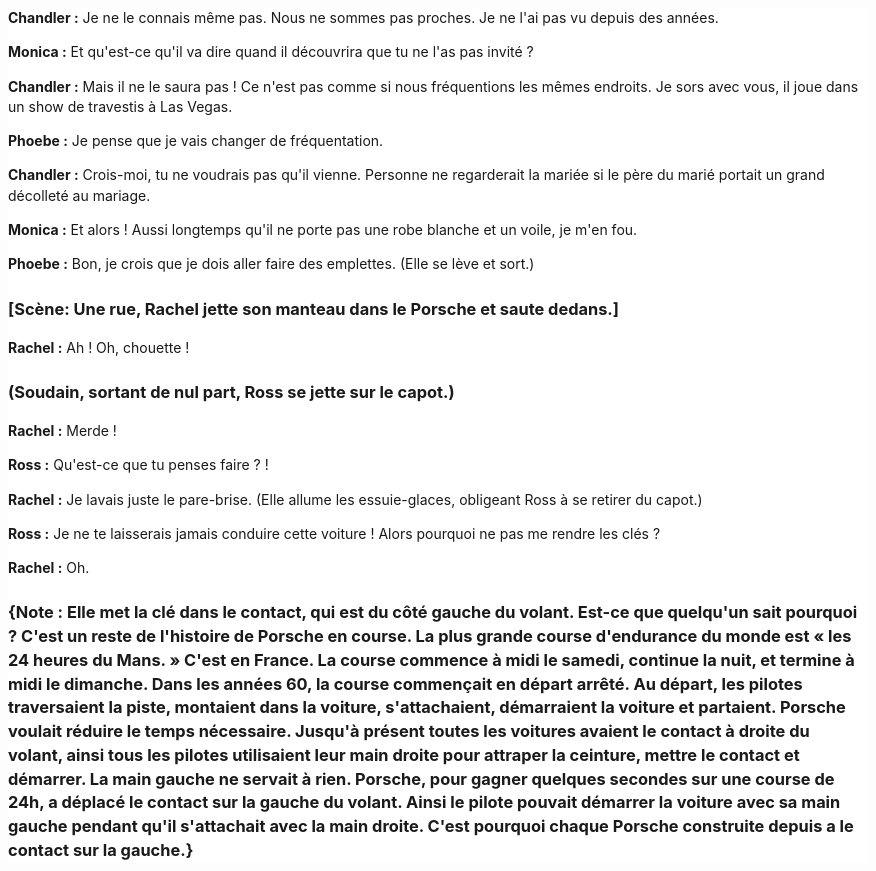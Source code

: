 **Chandler :** Je ne le connais même pas. Nous ne sommes pas proches. Je ne l'ai pas vu depuis des années.

**Monica :** Et qu'est-ce qu'il va dire quand il découvrira que tu ne l'as pas invité ?

**Chandler :** Mais il ne le saura pas ! Ce n'est pas comme si nous fréquentions les mêmes endroits. Je sors avec vous, il joue dans un show de travestis à Las Vegas.

**Phoebe :** Je pense que je vais changer de fréquentation.

**Chandler :** Crois-moi, tu ne voudrais pas qu'il vienne. Personne ne regarderait la mariée si le père du marié portait un grand décolleté au mariage.

**Monica :** Et alors ! Aussi longtemps qu'il ne porte pas une robe blanche et un voile, je m'en fou.

**Phoebe :** Bon, je crois que je dois aller faire des emplettes. (Elle se lève et sort.)

### [Scène: Une rue, Rachel jette son manteau dans le Porsche et saute dedans.]

**Rachel :** Ah ! Oh, chouette !

### (Soudain, sortant de nul part, Ross se jette sur le capot.)

**Rachel :** Merde !

**Ross :** Qu'est-ce que tu penses faire ? !

**Rachel :** Je lavais juste le pare-brise. (Elle allume les essuie-glaces, obligeant Ross à se retirer du capot.)

**Ross :** Je ne te laisserais jamais conduire cette voiture ! Alors pourquoi ne pas me rendre les clés ?

**Rachel :** Oh.

### {Note : Elle met la clé dans le contact, qui est du côté gauche du volant. Est-ce que quelqu'un sait pourquoi ? C'est un reste de l'histoire de Porsche en course. La plus grande course d'endurance du monde est « les 24 heures du Mans. » C'est en France. La course commence à midi le samedi, continue la nuit, et termine à midi le dimanche. Dans les années 60, la course commençait en départ arrêté. Au départ, les pilotes traversaient la piste, montaient dans la voiture, s'attachaient, démarraient la voiture et partaient. Porsche voulait réduire le temps nécessaire. Jusqu'à présent toutes les voitures avaient le contact à droite du volant, ainsi tous les pilotes utilisaient leur main droite pour attraper la ceinture, mettre le contact et démarrer. La main gauche ne servait à rien. Porsche, pour gagner quelques secondes sur une course de 24h, a déplacé le contact sur la gauche du volant. Ainsi le pilote pouvait démarrer la voiture avec sa main gauche pendant qu'il s'attachait avec la main droite. C'est pourquoi chaque Porsche construite depuis a le contact sur la gauche.}
